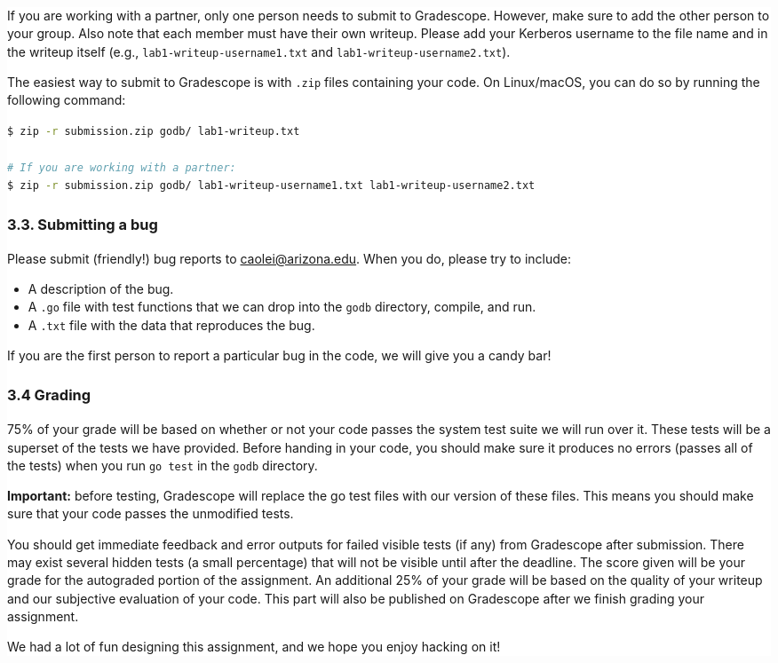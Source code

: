 If you are working with a partner, only one person needs to submit to
Gradescope. However, make sure to add the other person to your group. Also note
that each member must have their own writeup. Please add your Kerberos username
to the file name and in the writeup itself (e.g., `lab1-writeup-username1.txt`
and `lab1-writeup-username2.txt`).

The easiest way to submit to Gradescope is with `.zip` files containing your
code. On Linux/macOS, you can do so by running the following command:

```bash
$ zip -r submission.zip godb/ lab1-writeup.txt

# If you are working with a partner:
$ zip -r submission.zip godb/ lab1-writeup-username1.txt lab1-writeup-username2.txt
```

### 3.3. Submitting a bug

Please submit (friendly!) bug reports to
[caolei@arizona.edu](mailto:caolei@arizona.edu). When you do, please try to
include:

* A description of the bug.
* A `.go` file with test functions that we can drop into the `godb` directory, compile, and run.
* A `.txt` file with the data that reproduces the bug.

If you are the first person to report a particular bug in the code, we will give
you a candy bar!



<a name="grading"></a>

### 3.4 Grading


75% of your grade will be based on whether or not your code passes the system
test suite we will run over it. These tests will be a superset of the tests we
have provided. Before handing in your code, you should make sure it produces no
errors (passes all of the tests) when you run `go test` in the `godb` directory.

**Important:** before testing, Gradescope will replace the go test files with our version of these files.
This means you should make sure that your code passes the unmodified tests.

You should get immediate feedback and error outputs for failed visible tests (if any)
from Gradescope after submission. There may exist several hidden tests (a small percentage) that will not be visible until after the deadline.
The score given will be your grade for the
autograded portion of the assignment. An additional 25% of your grade will be
based on the quality of your writeup and our subjective evaluation of your code.
This part will also be published on Gradescope after we finish grading your
assignment.

We had a lot of fun designing this assignment, and we hope you enjoy hacking on
it!
